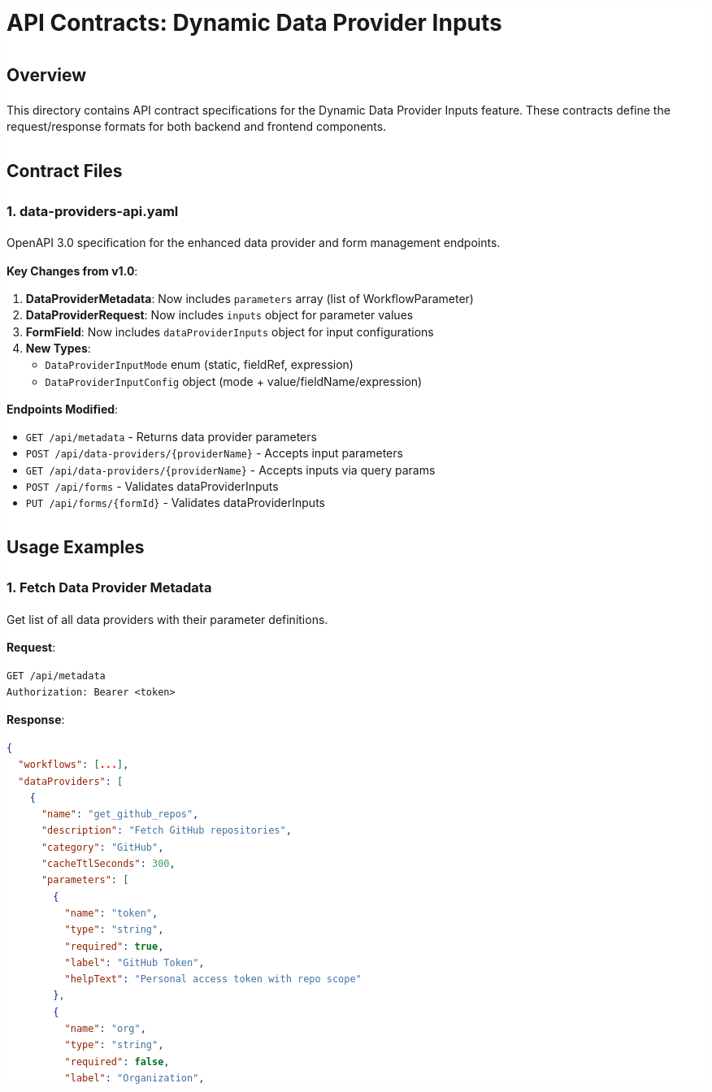 # API Contracts: Dynamic Data Provider Inputs

## Overview

This directory contains API contract specifications for the Dynamic Data Provider Inputs feature. These contracts define the request/response formats for both backend and frontend components.

## Contract Files

### 1. data-providers-api.yaml

OpenAPI 3.0 specification for the enhanced data provider and form management endpoints.

**Key Changes from v1.0**:

1. **DataProviderMetadata**: Now includes `parameters` array (list of WorkflowParameter)
2. **DataProviderRequest**: Now includes `inputs` object for parameter values
3. **FormField**: Now includes `dataProviderInputs` object for input configurations
4. **New Types**:
   - `DataProviderInputMode` enum (static, fieldRef, expression)
   - `DataProviderInputConfig` object (mode + value/fieldName/expression)

**Endpoints Modified**:
- `GET /api/metadata` - Returns data provider parameters
- `POST /api/data-providers/{providerName}` - Accepts input parameters
- `GET /api/data-providers/{providerName}` - Accepts inputs via query params
- `POST /api/forms` - Validates dataProviderInputs
- `PUT /api/forms/{formId}` - Validates dataProviderInputs

## Usage Examples

### 1. Fetch Data Provider Metadata

Get list of all data providers with their parameter definitions.

**Request**:
```http
GET /api/metadata
Authorization: Bearer <token>
```

**Response**:
```json
{
  "workflows": [...],
  "dataProviders": [
    {
      "name": "get_github_repos",
      "description": "Fetch GitHub repositories",
      "category": "GitHub",
      "cacheTtlSeconds": 300,
      "parameters": [
        {
          "name": "token",
          "type": "string",
          "required": true,
          "label": "GitHub Token",
          "helpText": "Personal access token with repo scope"
        },
        {
          "name": "org",
          "type": "string",
          "required": false,
          "label": "Organization",
```